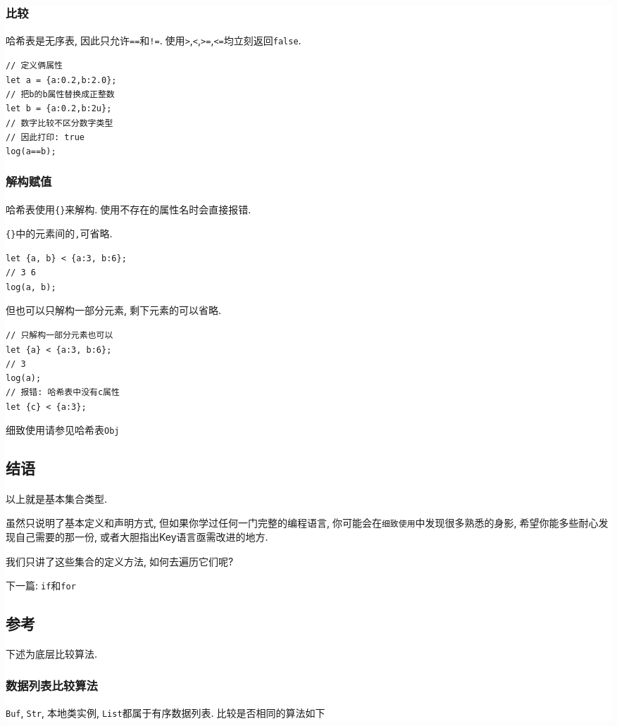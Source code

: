 ### 比较

哈希表是无序表, 因此只允许`==`和`!=`. 使用`>`,`<`,`>=`,`<=`均立刻返回`false`. 

```ks
// 定义俩属性
let a = {a:0.2,b:2.0};
// 把b的b属性替换成正整数
let b = {a:0.2,b:2u};
// 数字比较不区分数字类型
// 因此打印: true
log(a==b);
``` 

### 解构赋值

哈希表使用`{}`来解构. 使用不存在的属性名时会直接报错. 

`{}`中的元素间的`,`可省略. 

```ks
let {a, b} < {a:3, b:6};
// 3 6
log(a, b);
```

但也可以只解构一部分元素, 剩下元素的可以省略. 

```ks
// 只解构一部分元素也可以
let {a} < {a:3, b:6};
// 3
log(a);
// 报错: 哈希表中没有c属性
let {c} < {a:3};
```

细致使用请参见<jmp to="/prim/obj">哈希表`Obj`</jmp>

## 结语

以上就是基本集合类型. 

虽然只说明了基本定义和声明方式, 但如果你学过任何一门完整的编程语言, 你可能会在`细致使用`中发现很多熟悉的身影, 希望你能多些耐心发现自己需要的那一份, 或者大胆指出Key语言亟需改进的地方. 

我们只讲了这些集合的定义方法, 如何去遍历它们呢? 

下一篇: <jmp to="/guide/5.for">`if`和`for`</jmp>

## 参考

下述为底层比较算法. 

### 数据列表比较算法

`Buf`, `Str`, 本地类实例, `List`都属于有序数据列表. 比较是否相同的算法如下
